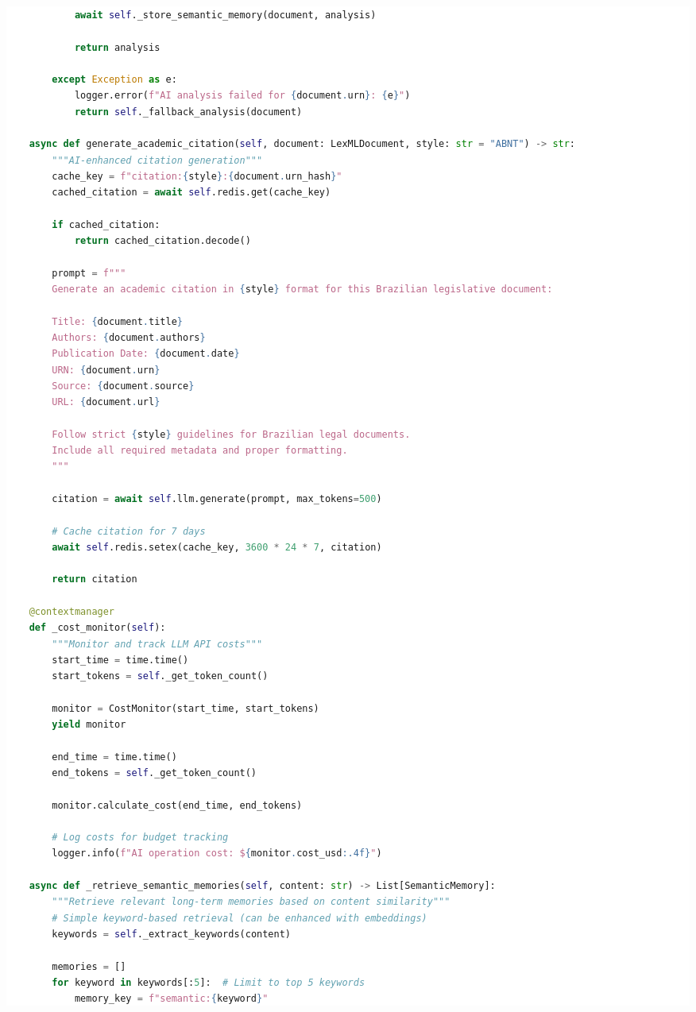 ```python
            await self._store_semantic_memory(document, analysis)
            
            return analysis
            
        except Exception as e:
            logger.error(f"AI analysis failed for {document.urn}: {e}")
            return self._fallback_analysis(document)
    
    async def generate_academic_citation(self, document: LexMLDocument, style: str = "ABNT") -> str:
        """AI-enhanced citation generation"""
        cache_key = f"citation:{style}:{document.urn_hash}"
        cached_citation = await self.redis.get(cache_key)
        
        if cached_citation:
            return cached_citation.decode()
        
        prompt = f"""
        Generate an academic citation in {style} format for this Brazilian legislative document:
        
        Title: {document.title}
        Authors: {document.authors}
        Publication Date: {document.date}
        URN: {document.urn}
        Source: {document.source}
        URL: {document.url}
        
        Follow strict {style} guidelines for Brazilian legal documents.
        Include all required metadata and proper formatting.
        """
        
        citation = await self.llm.generate(prompt, max_tokens=500)
        
        # Cache citation for 7 days
        await self.redis.setex(cache_key, 3600 * 24 * 7, citation)
        
        return citation
    
    @contextmanager
    def _cost_monitor(self):
        """Monitor and track LLM API costs"""
        start_time = time.time()
        start_tokens = self._get_token_count()
        
        monitor = CostMonitor(start_time, start_tokens)
        yield monitor
        
        end_time = time.time()
        end_tokens = self._get_token_count()
        
        monitor.calculate_cost(end_time, end_tokens)
        
        # Log costs for budget tracking
        logger.info(f"AI operation cost: ${monitor.cost_usd:.4f}")
    
    async def _retrieve_semantic_memories(self, content: str) -> List[SemanticMemory]:
        """Retrieve relevant long-term memories based on content similarity"""
        # Simple keyword-based retrieval (can be enhanced with embeddings)
        keywords = self._extract_keywords(content)
        
        memories = []
        for keyword in keywords[:5]:  # Limit to top 5 keywords
            memory_key = f"semantic:{keyword}"
```